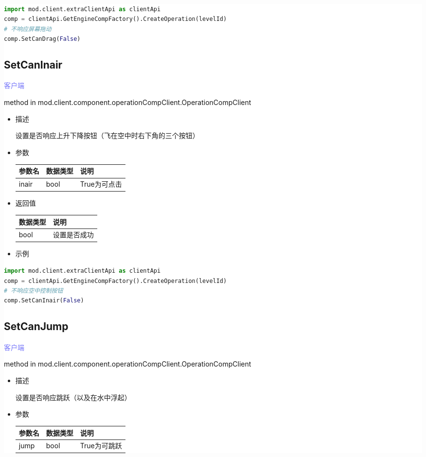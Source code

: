 ```python
import mod.client.extraClientApi as clientApi
comp = clientApi.GetEngineCompFactory().CreateOperation(levelId)
# 不响应屏幕拖动
comp.SetCanDrag(False)
```



## SetCanInair

<span style="display:inline;color:#7575f9">客户端</span>

method in mod.client.component.operationCompClient.OperationCompClient

- 描述

    设置是否响应上升下降按钮（飞在空中时右下角的三个按钮）

- 参数

    | 参数名 | <div style="width: 4em">数据类型</div> | 说明 |
    | :--- | :--- | :--- |
    | inair | bool | True为可点击 |

- 返回值

    | <div style="width: 4em">数据类型</div> | 说明 |
    | :--- | :--- |
    | bool | 设置是否成功 |

- 示例

```python
import mod.client.extraClientApi as clientApi
comp = clientApi.GetEngineCompFactory().CreateOperation(levelId)
# 不响应空中控制按钮
comp.SetCanInair(False)
```



## SetCanJump

<span style="display:inline;color:#7575f9">客户端</span>

method in mod.client.component.operationCompClient.OperationCompClient

- 描述

    设置是否响应跳跃（以及在水中浮起）

- 参数

    | 参数名 | <div style="width: 4em">数据类型</div> | 说明 |
    | :--- | :--- | :--- |
    | jump | bool | True为可跳跃 |
